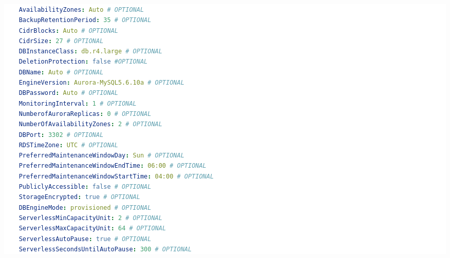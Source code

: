 ```yaml
    AvailabilityZones: Auto # OPTIONAL
    BackupRetentionPeriod: 35 # OPTIONAL
    CidrBlocks: Auto # OPTIONAL
    CidrSize: 27 # OPTIONAL    
    DBInstanceClass: db.r4.large # OPTIONAL
    DeletionProtection: false #OPTIONAL
    DBName: Auto # OPTIONAL
    EngineVersion: Aurora-MySQL5.6.10a # OPTIONAL
    DBPassword: Auto # OPTIONAL
    MonitoringInterval: 1 # OPTIONAL
    NumberofAuroraReplicas: 0 # OPTIONAL
    NumberOfAvailabilityZones: 2 # OPTIONAL
    DBPort: 3302 # OPTIONAL
    RDSTimeZone: UTC # OPTIONAL    
    PreferredMaintenanceWindowDay: Sun # OPTIONAL
    PreferredMaintenanceWindowEndTime: 06:00 # OPTIONAL
    PreferredMaintenanceWindowStartTime: 04:00 # OPTIONAL
    PubliclyAccessible: false # OPTIONAL
    StorageEncrypted: true # OPTIONAL    
    DBEngineMode: provisioned # OPTIONAL
    ServerlessMinCapacityUnit: 2 # OPTIONAL
    ServerlessMaxCapacityUnit: 64 # OPTIONAL
    ServerlessAutoPause: true # OPTIONAL
    ServerlessSecondsUntilAutoPause: 300 # OPTIONAL
```

